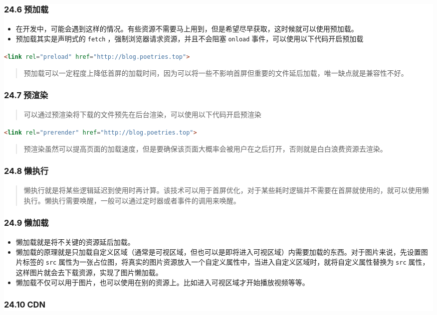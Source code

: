 ### 24.6 预加载


- 在开发中，可能会遇到这样的情况。有些资源不需要马上用到，但是希望尽早获取，这时候就可以使用预加载。
- 预加载其实是声明式的 `fetch` ，强制浏览器请求资源，并且不会阻塞 `onload` 事件，可以使用以下代码开启预加载

```html
<link rel="preload" href="http://blog.poetries.top">
```

> 预加载可以一定程度上降低首屏的加载时间，因为可以将一些不影响首屏但重要的文件延后加载，唯一缺点就是兼容性不好。


### 24.7 预渲染

> 可以通过预渲染将下载的文件预先在后台渲染，可以使用以下代码开启预渲染

```html
<link rel="prerender" href="http://blog.poetries.top">
```

> 预渲染虽然可以提高页面的加载速度，但是要确保该页面大概率会被用户在之后打开，否则就是白白浪费资源去渲染。

### 24.8 懒执行

> 懒执行就是将某些逻辑延迟到使用时再计算。该技术可以用于首屏优化，对于某些耗时逻辑并不需要在首屏就使用的，就可以使用懒执行。懒执行需要唤醒，一般可以通过定时器或者事件的调用来唤醒。


### 24.9 懒加载

- 懒加载就是将不关键的资源延后加载。
- 懒加载的原理就是只加载自定义区域（通常是可视区域，但也可以是即将进入可视区域）内需要加载的东西。对于图片来说，先设置图片标签的 `src` 属性为一张占位图，将真实的图片资源放入一个自定义属性中，当进入自定义区域时，就将自定义属性替换为 `src` 属性，这样图片就会去下载资源，实现了图片懒加载。
- 懒加载不仅可以用于图片，也可以使用在别的资源上。比如进入可视区域才开始播放视频等等。

### 24.10 CDN


